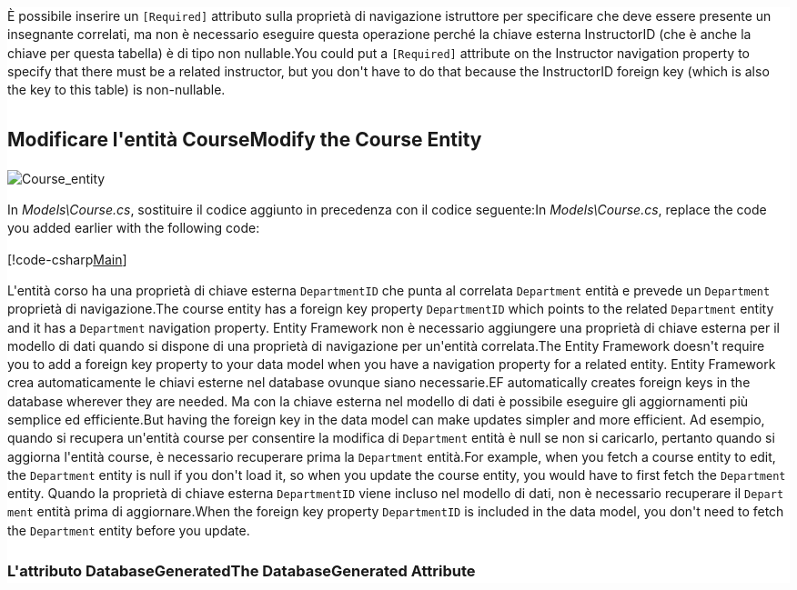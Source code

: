 <span data-ttu-id="39c76-235">È possibile inserire un `[Required]` attributo sulla proprietà di navigazione istruttore per specificare che deve essere presente un insegnante correlati, ma non è necessario eseguire questa operazione perché la chiave esterna InstructorID (che è anche la chiave per questa tabella) è di tipo non nullable.</span><span class="sxs-lookup"><span data-stu-id="39c76-235">You could put a `[Required]` attribute on the Instructor navigation property to specify that there must be a related instructor, but you don't have to do that because the InstructorID foreign key (which is also the key to this table) is non-nullable.</span></span>

## <a name="modify-the-course-entity"></a><span data-ttu-id="39c76-236">Modificare l'entità Course</span><span class="sxs-lookup"><span data-stu-id="39c76-236">Modify the Course Entity</span></span>

![Course_entity](creating-a-more-complex-data-model-for-an-asp-net-mvc-application/_static/image9.png)

<span data-ttu-id="39c76-238">In *Models\Course.cs*, sostituire il codice aggiunto in precedenza con il codice seguente:</span><span class="sxs-lookup"><span data-stu-id="39c76-238">In *Models\Course.cs*, replace the code you added earlier with the following code:</span></span>

[!code-csharp[Main](creating-a-more-complex-data-model-for-an-asp-net-mvc-application/samples/sample15.cs)]

<span data-ttu-id="39c76-239">L'entità corso ha una proprietà di chiave esterna `DepartmentID` che punta al correlata `Department` entità e prevede un `Department` proprietà di navigazione.</span><span class="sxs-lookup"><span data-stu-id="39c76-239">The course entity has a foreign key property `DepartmentID` which points to the related `Department` entity and it has a `Department` navigation property.</span></span> <span data-ttu-id="39c76-240">Entity Framework non è necessario aggiungere una proprietà di chiave esterna per il modello di dati quando si dispone di una proprietà di navigazione per un'entità correlata.</span><span class="sxs-lookup"><span data-stu-id="39c76-240">The Entity Framework doesn't require you to add a foreign key property to your data model when you have a navigation property for a related entity.</span></span> <span data-ttu-id="39c76-241">Entity Framework crea automaticamente le chiavi esterne nel database ovunque siano necessarie.</span><span class="sxs-lookup"><span data-stu-id="39c76-241">EF automatically creates foreign keys in the database wherever they are needed.</span></span> <span data-ttu-id="39c76-242">Ma con la chiave esterna nel modello di dati è possibile eseguire gli aggiornamenti più semplice ed efficiente.</span><span class="sxs-lookup"><span data-stu-id="39c76-242">But having the foreign key in the data model can make updates simpler and more efficient.</span></span> <span data-ttu-id="39c76-243">Ad esempio, quando si recupera un'entità course per consentire la modifica di `Department` entità è null se non si caricarlo, pertanto quando si aggiorna l'entità course, è necessario recuperare prima la `Department` entità.</span><span class="sxs-lookup"><span data-stu-id="39c76-243">For example, when you fetch a course entity to edit, the `Department` entity is null if you don't load it, so when you update the course entity, you would have to first fetch the `Department` entity.</span></span> <span data-ttu-id="39c76-244">Quando la proprietà di chiave esterna `DepartmentID` viene incluso nel modello di dati, non è necessario recuperare il `Department` entità prima di aggiornare.</span><span class="sxs-lookup"><span data-stu-id="39c76-244">When the foreign key property `DepartmentID` is included in the data model, you don't need to fetch the `Department` entity before you update.</span></span>

### <a name="the-databasegenerated-attribute"></a><span data-ttu-id="39c76-245">L'attributo DatabaseGenerated</span><span class="sxs-lookup"><span data-stu-id="39c76-245">The DatabaseGenerated Attribute</span></span>

